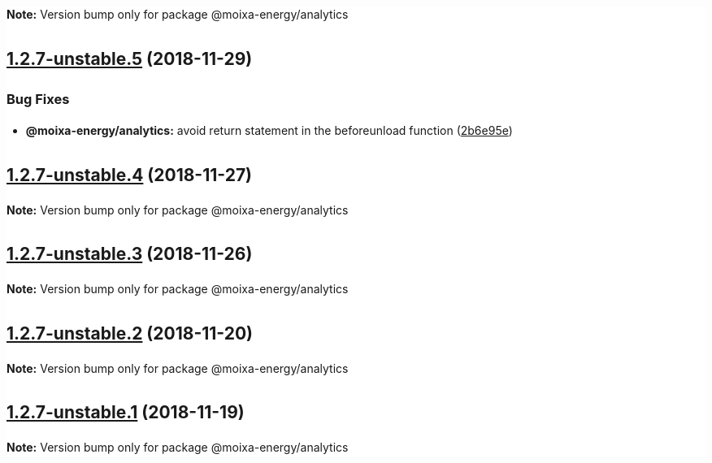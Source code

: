 


**Note:** Version bump only for package @moixa-energy/analytics

<a name="1.2.7-unstable.5"></a>
## [1.2.7-unstable.5](https://github.com/aws/aws-amplify/compare/@moixa-energy/analytics@1.2.7-unstable.4...@moixa-energy/analytics@1.2.7-unstable.5) (2018-11-29)


### Bug Fixes

* **@moixa-energy/analytics:** avoid return statement in the beforeunload function ([2b6e95e](https://github.com/aws/aws-amplify/commit/2b6e95e))




<a name="1.2.7-unstable.4"></a>
## [1.2.7-unstable.4](https://github.com/aws/aws-amplify/compare/@moixa-energy/analytics@1.2.7-unstable.3...@moixa-energy/analytics@1.2.7-unstable.4) (2018-11-27)




**Note:** Version bump only for package @moixa-energy/analytics

<a name="1.2.7-unstable.3"></a>
## [1.2.7-unstable.3](https://github.com/aws/aws-amplify/compare/@moixa-energy/analytics@1.2.7-unstable.2...@moixa-energy/analytics@1.2.7-unstable.3) (2018-11-26)




**Note:** Version bump only for package @moixa-energy/analytics

<a name="1.2.7-unstable.2"></a>
## [1.2.7-unstable.2](https://github.com/aws/aws-amplify/compare/@moixa-energy/analytics@1.2.7-unstable.1...@moixa-energy/analytics@1.2.7-unstable.2) (2018-11-20)




**Note:** Version bump only for package @moixa-energy/analytics

<a name="1.2.7-unstable.1"></a>
## [1.2.7-unstable.1](https://github.com/aws/aws-amplify/compare/@moixa-energy/analytics@1.2.7-unstable.0...@moixa-energy/analytics@1.2.7-unstable.1) (2018-11-19)




**Note:** Version bump only for package @moixa-energy/analytics

